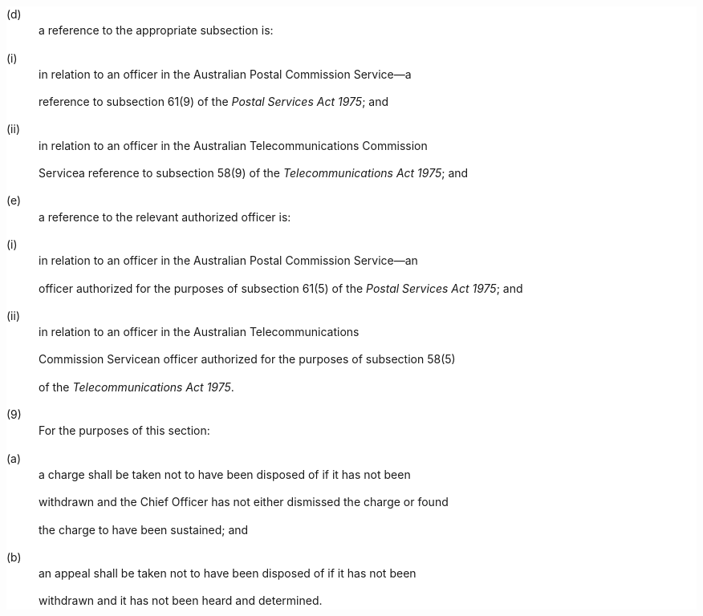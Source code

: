 <dl compact=""><dl compact=""><dl compact="">

<dt>(d)</dt><dd>a reference to the appropriate subsection is:

</dd>

</dl></dl></dl>

<dl compact=""><dl compact=""><dl compact=""><dl compact="">

<dt>(i)</dt><dd>in relation to an officer in the Australian Postal Commission Service&#151;a

reference to subsection 61(9) of the _Postal Services Act 1975_; and</dd>

<dt>(ii)</dt><dd>in relation to an officer in the Australian Telecommunications Commission

Service&#151;a reference to subsection 58(9) of the _Telecommunications Act 1975_; and

</dd>

</dl></dl></dl></dl>

<dl compact=""><dl compact=""><dl compact="">

<dt>(e)</dt><dd>a reference to the relevant authorized officer is:

</dd>

</dl></dl></dl>

<dl compact=""><dl compact=""><dl compact=""><dl compact="">

<dt>(i)</dt><dd>in relation to an officer in the Australian Postal Commission Service&#151;an

officer authorized for the purposes of subsection 61(5) of the _Postal Services Act 1975_; and</dd>

<dt>(ii)</dt><dd>in relation to an officer in the Australian Telecommunications

Commission Service&#151;an officer authorized for the purposes of subsection 58(5)

of the _Telecommunications Act 1975_.

</dd>

</dl></dl></dl></dl>

<dl compact=""><dl compact="">

<dt>(9)</dt><dd>For the purposes of this section:

</dd> </dl></dl>

<dl compact=""><dl compact=""><dl compact="">

<dt>(a)</dt><dd>a charge shall be taken not to have been disposed of if it has not been

withdrawn and the Chief Officer has not either dismissed the charge or found

the charge to have been sustained; and</dd>

<dt>(b)</dt><dd>an appeal shall be taken not to have been disposed of if it has not been

withdrawn and it has not been heard and determined.

</dd>

